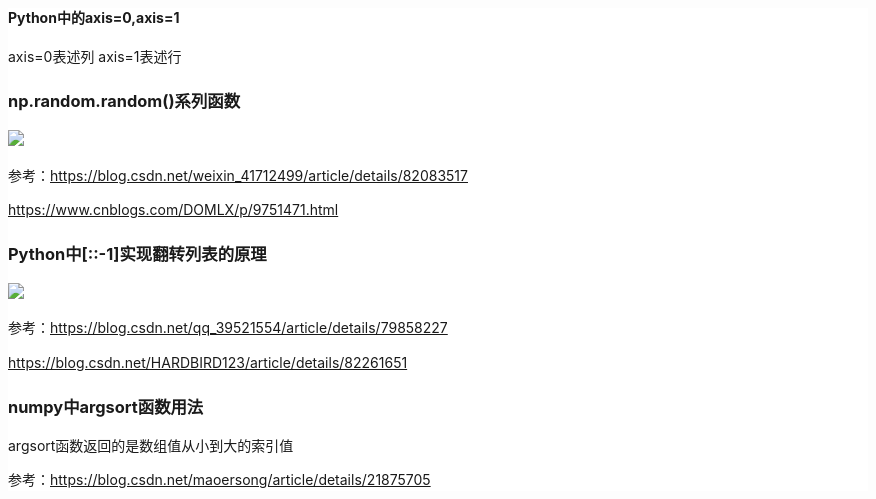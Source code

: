 #### Python中的axis=0,axis=1

axis=0表述列 
axis=1表述行

### np.random.random()系列函数

![](https://i.loli.net/2019/09/04/HKit5I42AXs18pD.png)

参考：https://blog.csdn.net/weixin_41712499/article/details/82083517

https://www.cnblogs.com/DOMLX/p/9751471.html



### Python中[::-1]实现翻转列表的原理

![](https://i.loli.net/2019/09/04/5RSDQ4I9Jgpuwjn.png)

参考：https://blog.csdn.net/qq_39521554/article/details/79858227

https://blog.csdn.net/HARDBIRD123/article/details/82261651



### numpy中argsort函数用法

argsort函数返回的是数组值从小到大的索引值

参考：https://blog.csdn.net/maoersong/article/details/21875705